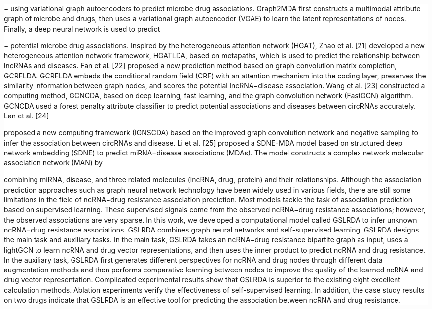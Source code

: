 −
using variational graph autoencoders to predict microbe drug
associations. Graph2MDA first constructs a multimodal
attribute graph of microbe and drugs, then uses a variational
graph autoencoder (VGAE) to learn the latent representations
of nodes. Finally, a deep neural network is used to predict

−
potential microbe drug associations. Inspired by the heterogeneous attention network (HGAT), Zhao et al. [21] developed a
new heterogeneous attention network framework, HGATLDA,
based on metapaths, which is used to predict the relationship
between lncRNAs and diseases. Fan et al. [22] proposed a new
prediction method based on graph convolution matrix
completion, GCRFLDA. GCRFLDA embeds the conditional
random field (CRF) with an attention mechanism into the
coding layer, preserves the similarity information between
graph nodes, and scores the potential lncRNA−disease
association. Wang et al. [23] constructed a computing method,
GCNCDA, based on deep learning, fast learning, and the graph
convolution network (FastGCN) algorithm. GCNCDA used a
forest penalty attribute classifier to predict potential associations and diseases between circRNAs accurately. Lan et al. [24]

proposed a new computing framework (IGNSCDA) based on
the improved graph convolution network and negative
sampling to infer the association between circRNAs and
disease. Li et al. [25] proposed a SDNE-MDA model based on
structured deep network embedding (SDNE) to predict
miRNA−disease associations (MDAs). The model constructs
a complex network molecular association network (MAN) by



combining miRNA, disease, and three related molecules
(lncRNA, drug, protein) and their relationships.
Although the association prediction approaches such as
graph neural network technology have been widely used in
various fields, there are still some limitations in the field of
ncRNA−drug resistance association prediction. Most models
tackle the task of association prediction based on supervised
learning. These supervised signals come from the observed
ncRNA−drug resistance associations; however, the observed
associations are very sparse. In this work, we developed a
computational model called GSLRDA to infer unknown
ncRNA−drug resistance associations. GSLRDA combines
graph neural networks and self-supervised learning. GSLRDA
designs the main task and auxiliary tasks. In the main task,
GSLRDA takes an ncRNA−drug resistance bipartite graph as
input, uses a lightGCN to learn ncRNA and drug vector
representations, and then uses the inner product to predict
ncRNA and drug resistance. In the auxiliary task, GSLRDA
first generates different perspectives for ncRNA and drug
nodes through different data augmentation methods and then
performs comparative learning between nodes to improve the
quality of the learned ncRNA and drug vector representation.
Complicated experimental results show that GSLRDA is
superior to the existing eight excellent calculation methods.
Ablation experiments verify the effectiveness of self-supervised
learning. In addition, the case study results on two drugs
indicate that GSLRDA is an effective tool for predicting the
association between ncRNA and drug resistance.
